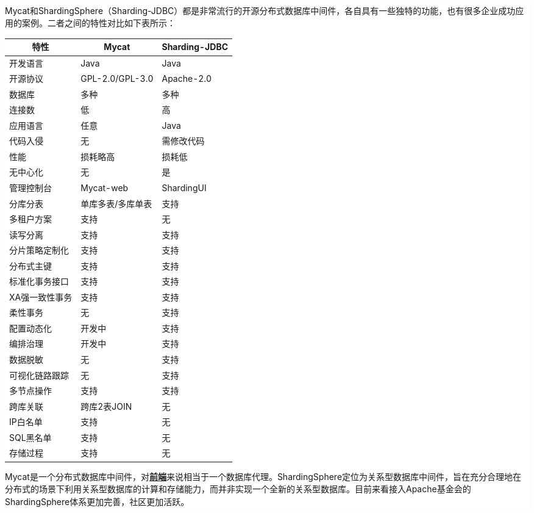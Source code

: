 Mycat和ShardingSphere（Sharding-JDBC）都是非常流行的开源分布式数据库中间件，各自具有一些独特的功能，也有很多企业成功应用的案例。二者之间的特性对比如下表所示：

| 特性           | Mycat             | Sharding-JDBC |
| -------------- | ----------------- | ------------- |
| 开发语言       | Java              | Java          |
| 开源协议       | GPL-2.0/GPL-3.0   | Apache-2.0    |
| 数据库         | 多种              | 多种          |
| 连接数         | 低                | 高            |
| 应用语言       | 任意              | Java          |
| 代码入侵       | 无                | 需修改代码    |
| 性能           | 损耗略高          | 损耗低        |
| 无中心化       | 无                | 是            |
| 管理控制台     | Mycat-web         | ShardingUI    |
| 分库分表       | 单库多表/多库单表 | 支持          |
| 多租户方案     | 支持              | 无            |
| 读写分离       | 支持              | 支持          |
| 分片策略定制化 | 支持              | 支持          |
| 分布式主键     | 支持              | 支持          |
| 标准化事务接口 | 支持              | 支持          |
| XA强一致性事务 | 支持              | 支持          |
| 柔性事务       | 无                | 支持          |
| 配置动态化     | 开发中            | 支持          |
| 编排治理       | 开发中            | 支持          |
| 数据脱敏       | 无                | 支持          |
| 可视化链路跟踪 | 无                | 支持          |
| 多节点操作     | 支持              | 支持          |
| 跨库关联       | 跨库2表JOIN       | 无            |
| IP白名单       | 支持              | 无            |
| SQL黑名单      | 支持              | 无            |
| 存储过程       | 支持              | 无            |

Mycat是一个分布式数据库中间件，对[**前端**](https://www.bmabk.com/index.php/post/tag/32)来说相当于一个数据库代理。ShardingSphere定位为关系型数据库中间件，旨在充分合理地在分布式的场景下利用关系型数据库的计算和存储能力，而并非实现一个全新的关系型数据库。目前来看接入Apache基金会的ShardingSphere体系更加完善，社区更加活跃。
